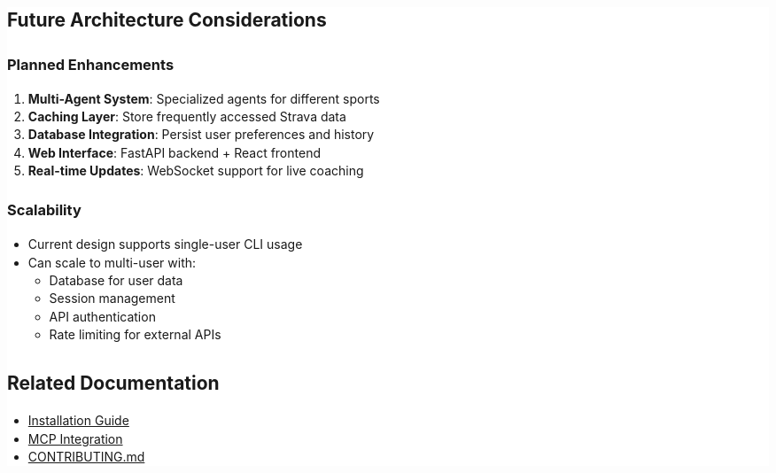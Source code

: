 ## Future Architecture Considerations

### Planned Enhancements
1. **Multi-Agent System**: Specialized agents for different sports
2. **Caching Layer**: Store frequently accessed Strava data
3. **Database Integration**: Persist user preferences and history
4. **Web Interface**: FastAPI backend + React frontend
5. **Real-time Updates**: WebSocket support for live coaching

### Scalability
- Current design supports single-user CLI usage
- Can scale to multi-user with:
  - Database for user data
  - Session management
  - API authentication
  - Rate limiting for external APIs

## Related Documentation

- [Installation Guide](installation.md)
- [MCP Integration](mcp-integration.md)
- [CONTRIBUTING.md](../CONTRIBUTING.md)
